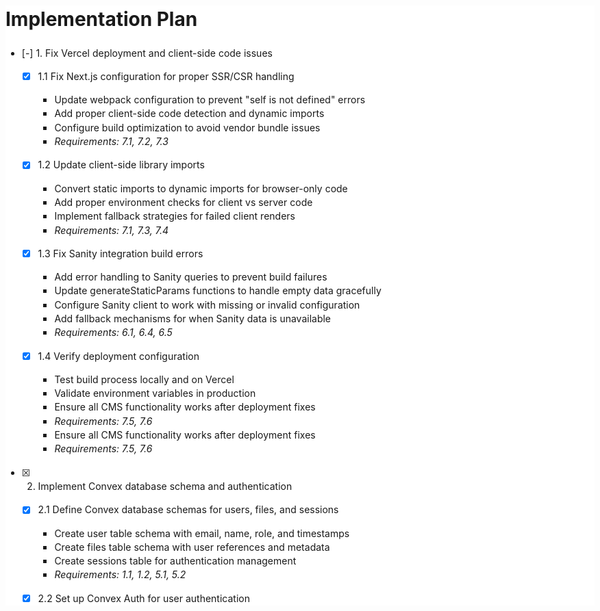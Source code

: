 # Implementation Plan

- [-] 1. Fix Vercel deployment and client-side code issues








  - [x] 1.1 Fix Next.js configuration for proper SSR/CSR handling


    - Update webpack configuration to prevent "self is not defined" errors
    - Add proper client-side code detection and dynamic imports
    - Configure build optimization to avoid vendor bundle issues
    - _Requirements: 7.1, 7.2, 7.3_
  


  - [x] 1.2 Update client-side library imports

    - Convert static imports to dynamic imports for browser-only code
    - Add proper environment checks for client vs server code
    - Implement fallback strategies for failed client renders
    - _Requirements: 7.1, 7.3, 7.4_


  
  - [x] 1.3 Fix Sanity integration build errors


    - Add error handling to Sanity queries to prevent build failures
    - Update generateStaticParams functions to handle empty data gracefully
    - Configure Sanity client to work with missing or invalid configuration
    - Add fallback mechanisms for when Sanity data is unavailable
    - _Requirements: 6.1, 6.4, 6.5_
  
  - [x] 1.4 Verify deployment configuration



    - Test build process locally and on Vercel
    - Validate environment variables in production
    - Ensure all CMS functionality works after deployment fixes
    - _Requirements: 7.5, 7.6_
    - Ensure all CMS functionality works after deployment fixes
    - _Requirements: 7.5, 7.6_

- [x] 2. Implement Convex database schema and authentication


  - [x] 2.1 Define Convex database schemas for users, files, and sessions


    - Create user table schema with email, name, role, and timestamps
    - Create files table schema with user references and metadata
    - Create sessions table for authentication management
    - _Requirements: 1.1, 1.2, 5.1, 5.2_

  - [x] 2.2 Set up Convex Auth for user authentication
